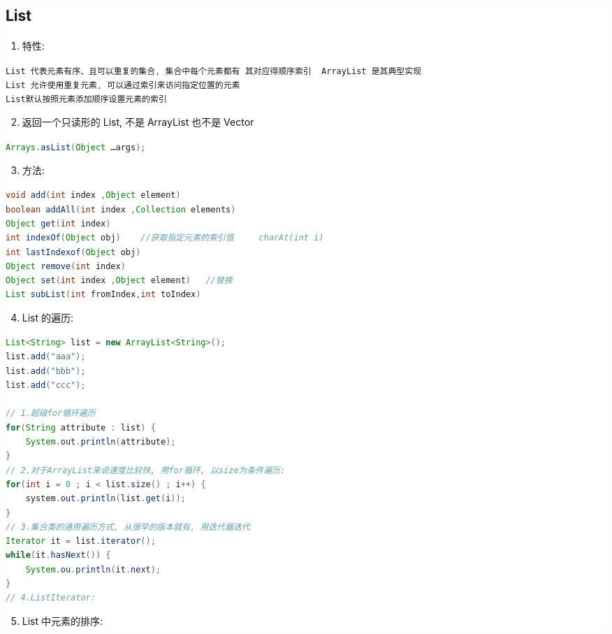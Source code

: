 
## List

1. 特性:

```js
List 代表元素有序、且可以重复的集合, 集合中每个元素都有 其对应得顺序索引  ArrayList 是其典型实现
List 允许使用重复元素, 可以通过索引来访问指定位置的元素
List默认按照元素添加顺序设置元素的索引
```

2. 返回一个只读形的 List, 不是 ArrayList 也不是 Vector

```java
Arrays.asList(Object …args);
```

3. 方法:

```java
void add(int index ,Object element)
boolean addAll(int index ,Collection elements)
Object get(int index)
int indexOf(Object obj)    //获取指定元素的索引值		charAt(int i)
int lastIndexof(Object obj)
Object remove(int index)
Object set(int index ,Object element)   //替换
List subList(int fromIndex,int toIndex)
```

4. List 的遍历:

```java
List<String> list = new ArrayList<String>();
list.add("aaa");
list.add("bbb");
list.add("ccc");

// 1.超级for循环遍历
for(String attribute : list) {
    System.out.println(attribute);
}
// 2.对于ArrayList来说速度比较快, 用for循环, 以size为条件遍历:
for(int i = 0 ; i < list.size() ; i++) {
    system.out.println(list.get(i));
}
// 3.集合类的通用遍历方式, 从很早的版本就有, 用迭代器迭代
Iterator it = list.iterator();
while(it.hasNext()) {
    System.ou.println(it.next);
}
// 4.ListIterator:
```

5. List 中元素的排序:
